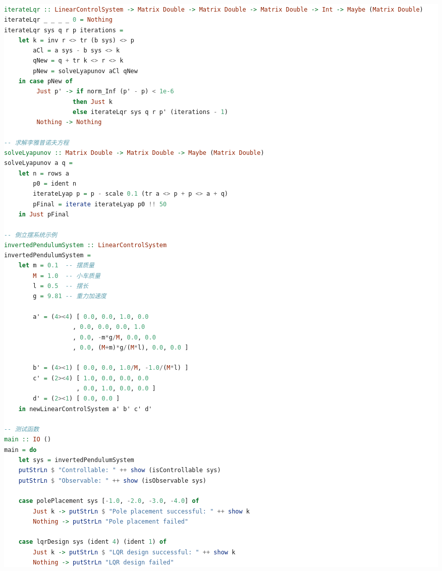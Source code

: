```haskell
iterateLqr :: LinearControlSystem -> Matrix Double -> Matrix Double -> Matrix Double -> Int -> Maybe (Matrix Double)
iterateLqr _ _ _ _ 0 = Nothing
iterateLqr sys q r p iterations = 
    let k = inv r <> tr (b sys) <> p
        aCl = a sys - b sys <> k
        qNew = q + tr k <> r <> k
        pNew = solveLyapunov aCl qNew
    in case pNew of
         Just p' -> if norm_Inf (p' - p) < 1e-6
                   then Just k
                   else iterateLqr sys q r p' (iterations - 1)
         Nothing -> Nothing

-- 求解李雅普诺夫方程
solveLyapunov :: Matrix Double -> Matrix Double -> Maybe (Matrix Double)
solveLyapunov a q = 
    let n = rows a
        p0 = ident n
        iterateLyap p = p - scale 0.1 (tr a <> p + p <> a + q)
        pFinal = iterate iterateLyap p0 !! 50
    in Just pFinal

-- 倒立摆系统示例
invertedPendulumSystem :: LinearControlSystem
invertedPendulumSystem = 
    let m = 0.1  -- 摆质量
        M = 1.0  -- 小车质量
        l = 0.5  -- 摆长
        g = 9.81 -- 重力加速度
        
        a' = (4><4) [ 0.0, 0.0, 1.0, 0.0
                   , 0.0, 0.0, 0.0, 1.0
                   , 0.0, -m*g/M, 0.0, 0.0
                   , 0.0, (M+m)*g/(M*l), 0.0, 0.0 ]
        
        b' = (4><1) [ 0.0, 0.0, 1.0/M, -1.0/(M*l) ]
        c' = (2><4) [ 1.0, 0.0, 0.0, 0.0
                    , 0.0, 1.0, 0.0, 0.0 ]
        d' = (2><1) [ 0.0, 0.0 ]
    in newLinearControlSystem a' b' c' d'

-- 测试函数
main :: IO ()
main = do
    let sys = invertedPendulumSystem
    putStrLn $ "Controllable: " ++ show (isControllable sys)
    putStrLn $ "Observable: " ++ show (isObservable sys)
    
    case polePlacement sys [-1.0, -2.0, -3.0, -4.0] of
        Just k -> putStrLn $ "Pole placement successful: " ++ show k
        Nothing -> putStrLn "Pole placement failed"
    
    case lqrDesign sys (ident 4) (ident 1) of
        Just k -> putStrLn $ "LQR design successful: " ++ show k
        Nothing -> putStrLn "LQR design failed"
```
